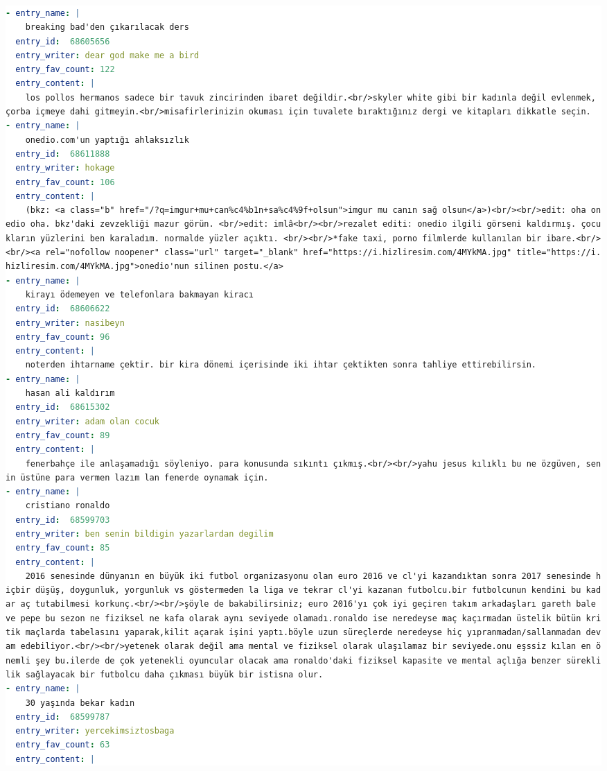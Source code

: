 ```yaml
- entry_name: |
    breaking bad'den çıkarılacak ders
  entry_id:  68605656
  entry_writer: dear god make me a bird
  entry_fav_count: 122
  entry_content: |
    los pollos hermanos sadece bir tavuk zincirinden ibaret değildir.<br/>skyler white gibi bir kadınla değil evlenmek, çorba içmeye dahi gitmeyin.<br/>misafirlerinizin okuması için tuvalete bıraktığınız dergi ve kitapları dikkatle seçin.
- entry_name: |
    onedio.com'un yaptığı ahlaksızlık
  entry_id:  68611888
  entry_writer: hokage
  entry_fav_count: 106
  entry_content: |
    (bkz: <a class="b" href="/?q=imgur+mu+can%c4%b1n+sa%c4%9f+olsun">imgur mu canın sağ olsun</a>)<br/><br/>edit: oha onedio oha. bkz'daki zevzekliği mazur görün. <br/>edit: imlâ<br/><br/>rezalet editi: onedio ilgili görseni kaldırmış. çocukların yüzlerini ben karaladım. normalde yüzler açıktı. <br/><br/>*fake taxi, porno filmlerde kullanılan bir ibare.<br/><br/><a rel="nofollow noopener" class="url" target="_blank" href="https://i.hizliresim.com/4MYkMA.jpg" title="https://i.hizliresim.com/4MYkMA.jpg">onedio'nun silinen postu.</a>
- entry_name: |
    kirayı ödemeyen ve telefonlara bakmayan kiracı
  entry_id:  68606622
  entry_writer: nasibeyn
  entry_fav_count: 96
  entry_content: |
    noterden ihtarname çektir. bir kira dönemi içerisinde iki ihtar çektikten sonra tahliye ettirebilirsin.
- entry_name: |
    hasan ali kaldırım
  entry_id:  68615302
  entry_writer: adam olan cocuk
  entry_fav_count: 89
  entry_content: |
    fenerbahçe ile anlaşamadığı söyleniyo. para konusunda sıkıntı çıkmış.<br/><br/>yahu jesus kılıklı bu ne özgüven, senin üstüne para vermen lazım lan fenerde oynamak için.
- entry_name: |
    cristiano ronaldo
  entry_id:  68599703
  entry_writer: ben senin bildigin yazarlardan degilim
  entry_fav_count: 85
  entry_content: |
    2016 senesinde dünyanın en büyük iki futbol organizasyonu olan euro 2016 ve cl'yi kazandıktan sonra 2017 senesinde hiçbir düşüş, doygunluk, yorgunluk vs göstermeden la liga ve tekrar cl'yi kazanan futbolcu.bir futbolcunun kendini bu kadar aç tutabilmesi korkunç.<br/><br/>şöyle de bakabilirsiniz; euro 2016'yı çok iyi geçiren takım arkadaşları gareth bale ve pepe bu sezon ne fiziksel ne kafa olarak aynı seviyede olamadı.ronaldo ise neredeyse maç kaçırmadan üstelik bütün kritik maçlarda tabelasını yaparak,kilit açarak işini yaptı.böyle uzun süreçlerde neredeyse hiç yıpranmadan/sallanmadan devam edebiliyor.<br/><br/>yetenek olarak değil ama mental ve fiziksel olarak ulaşılamaz bir seviyede.onu eşssiz kılan en önemli şey bu.ilerde de çok yetenekli oyuncular olacak ama ronaldo'daki fiziksel kapasite ve mental açlığa benzer süreklilik sağlayacak bir futbolcu daha çıkması büyük bir istisna olur.
- entry_name: |
    30 yaşında bekar kadın
  entry_id:  68599787
  entry_writer: yercekimsiztosbaga
  entry_fav_count: 63
  entry_content: |
```